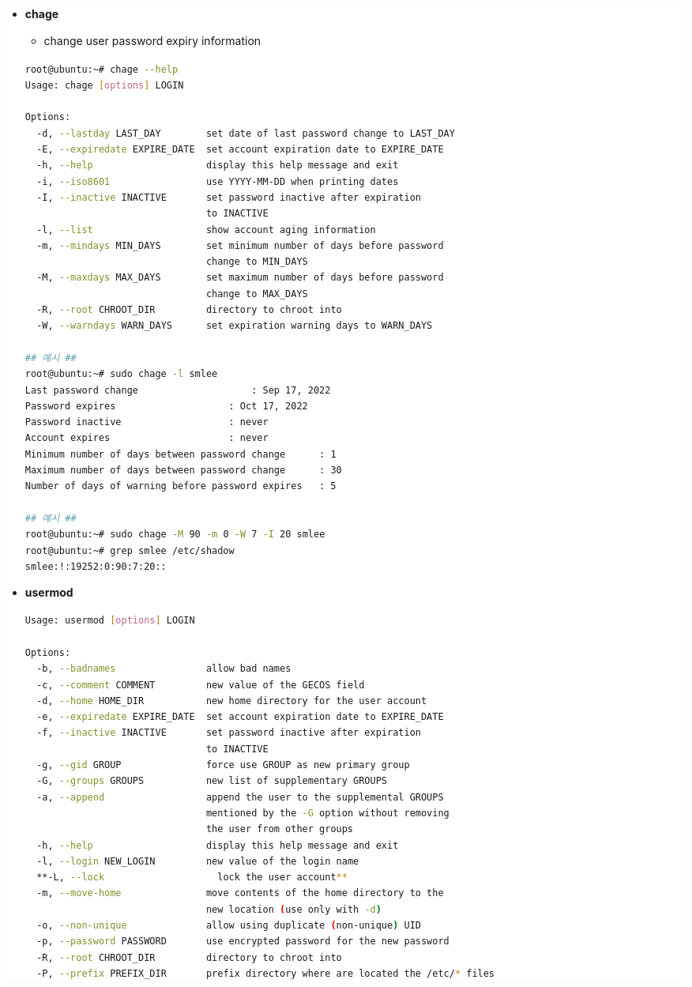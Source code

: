 - **chage**
    - change user password expiry information
    
    ```bash
    root@ubuntu:~# chage --help
    Usage: chage [options] LOGIN
    
    Options:
      -d, --lastday LAST_DAY        set date of last password change to LAST_DAY
      -E, --expiredate EXPIRE_DATE  set account expiration date to EXPIRE_DATE
      -h, --help                    display this help message and exit
      -i, --iso8601                 use YYYY-MM-DD when printing dates
      -I, --inactive INACTIVE       set password inactive after expiration
                                    to INACTIVE
      -l, --list                    show account aging information
      -m, --mindays MIN_DAYS        set minimum number of days before password
                                    change to MIN_DAYS
      -M, --maxdays MAX_DAYS        set maximum number of days before password
                                    change to MAX_DAYS
      -R, --root CHROOT_DIR         directory to chroot into
      -W, --warndays WARN_DAYS      set expiration warning days to WARN_DAYS
    
    ## 예시 ##
    root@ubuntu:~# sudo chage -l smlee 
    Last password change					: Sep 17, 2022
    Password expires					: Oct 17, 2022
    Password inactive					: never
    Account expires						: never
    Minimum number of days between password change		: 1
    Maximum number of days between password change		: 30
    Number of days of warning before password expires	: 5
    
    ## 예시 ##
    root@ubuntu:~# sudo chage -M 90 -m 0 -W 7 -I 20 smlee
    root@ubuntu:~# grep smlee /etc/shadow
    smlee:!:19252:0:90:7:20::
    ```
    

- **usermod**
    
    ```bash
    Usage: usermod [options] LOGIN
    
    Options:
      -b, --badnames                allow bad names
      -c, --comment COMMENT         new value of the GECOS field
      -d, --home HOME_DIR           new home directory for the user account
      -e, --expiredate EXPIRE_DATE  set account expiration date to EXPIRE_DATE
      -f, --inactive INACTIVE       set password inactive after expiration
                                    to INACTIVE
      -g, --gid GROUP               force use GROUP as new primary group
      -G, --groups GROUPS           new list of supplementary GROUPS
      -a, --append                  append the user to the supplemental GROUPS
                                    mentioned by the -G option without removing
                                    the user from other groups
      -h, --help                    display this help message and exit
      -l, --login NEW_LOGIN         new value of the login name
      **-L, --lock                    lock the user account**
      -m, --move-home               move contents of the home directory to the
                                    new location (use only with -d)
      -o, --non-unique              allow using duplicate (non-unique) UID
      -p, --password PASSWORD       use encrypted password for the new password
      -R, --root CHROOT_DIR         directory to chroot into
      -P, --prefix PREFIX_DIR       prefix directory where are located the /etc/* files